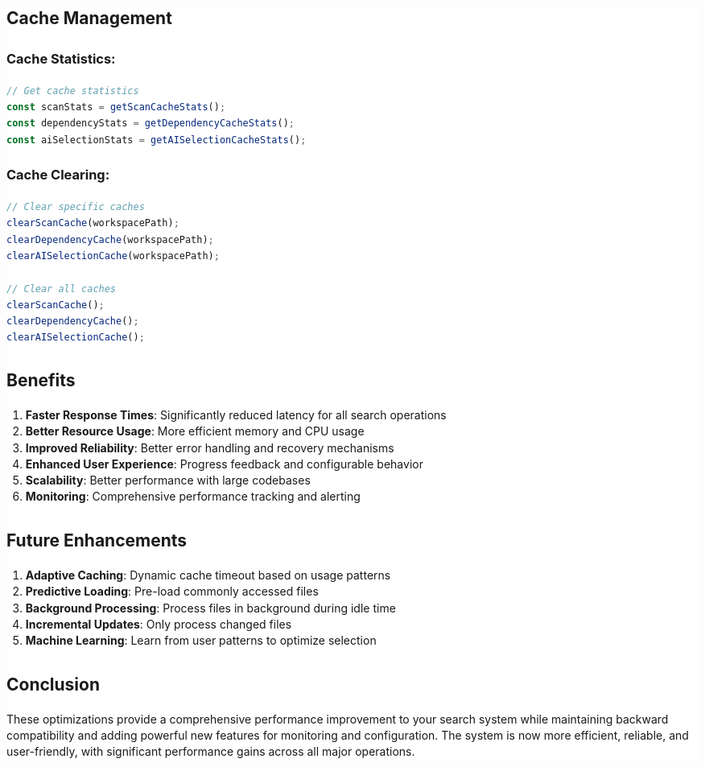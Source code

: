 ## Cache Management

### Cache Statistics:

```typescript
// Get cache statistics
const scanStats = getScanCacheStats();
const dependencyStats = getDependencyCacheStats();
const aiSelectionStats = getAISelectionCacheStats();
```

### Cache Clearing:

```typescript
// Clear specific caches
clearScanCache(workspacePath);
clearDependencyCache(workspacePath);
clearAISelectionCache(workspacePath);

// Clear all caches
clearScanCache();
clearDependencyCache();
clearAISelectionCache();
```

## Benefits

1. **Faster Response Times**: Significantly reduced latency for all search operations
2. **Better Resource Usage**: More efficient memory and CPU usage
3. **Improved Reliability**: Better error handling and recovery mechanisms
4. **Enhanced User Experience**: Progress feedback and configurable behavior
5. **Scalability**: Better performance with large codebases
6. **Monitoring**: Comprehensive performance tracking and alerting

## Future Enhancements

1. **Adaptive Caching**: Dynamic cache timeout based on usage patterns
2. **Predictive Loading**: Pre-load commonly accessed files
3. **Background Processing**: Process files in background during idle time
4. **Incremental Updates**: Only process changed files
5. **Machine Learning**: Learn from user patterns to optimize selection

## Conclusion

These optimizations provide a comprehensive performance improvement to your search system while maintaining backward compatibility and adding powerful new features for monitoring and configuration. The system is now more efficient, reliable, and user-friendly, with significant performance gains across all major operations.
